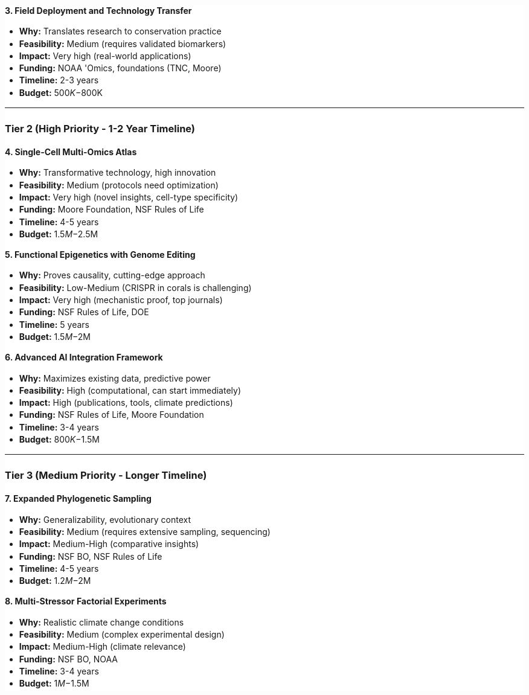 **3. Field Deployment and Technology Transfer**
- **Why:** Translates research to conservation practice
- **Feasibility:** Medium (requires validated biomarkers)
- **Impact:** Very high (real-world applications)
- **Funding:** NOAA 'Omics, foundations (TNC, Moore)
- **Timeline:** 2-3 years
- **Budget:** $500K-$800K

---

### Tier 2 (High Priority - 1-2 Year Timeline)

**4. Single-Cell Multi-Omics Atlas**
- **Why:** Transformative technology, high innovation
- **Feasibility:** Medium (protocols need optimization)
- **Impact:** Very high (novel insights, cell-type specificity)
- **Funding:** Moore Foundation, NSF Rules of Life
- **Timeline:** 4-5 years
- **Budget:** $1.5M-$2.5M

**5. Functional Epigenetics with Genome Editing**
- **Why:** Proves causality, cutting-edge approach
- **Feasibility:** Low-Medium (CRISPR in corals is challenging)
- **Impact:** Very high (mechanistic proof, top journals)
- **Funding:** NSF Rules of Life, DOE
- **Timeline:** 5 years
- **Budget:** $1.5M-$2M

**6. Advanced AI Integration Framework**
- **Why:** Maximizes existing data, predictive power
- **Feasibility:** High (computational, can start immediately)
- **Impact:** High (publications, tools, climate predictions)
- **Funding:** NSF Rules of Life, Moore Foundation
- **Timeline:** 3-4 years
- **Budget:** $800K-$1.5M

---

### Tier 3 (Medium Priority - Longer Timeline)

**7. Expanded Phylogenetic Sampling**
- **Why:** Generalizability, evolutionary context
- **Feasibility:** Medium (requires extensive sampling, sequencing)
- **Impact:** Medium-High (comparative insights)
- **Funding:** NSF BO, NSF Rules of Life
- **Timeline:** 4-5 years
- **Budget:** $1.2M-$2M

**8. Multi-Stressor Factorial Experiments**
- **Why:** Realistic climate change conditions
- **Feasibility:** Medium (complex experimental design)
- **Impact:** Medium-High (climate relevance)
- **Funding:** NSF BO, NOAA
- **Timeline:** 3-4 years
- **Budget:** $1M-$1.5M
